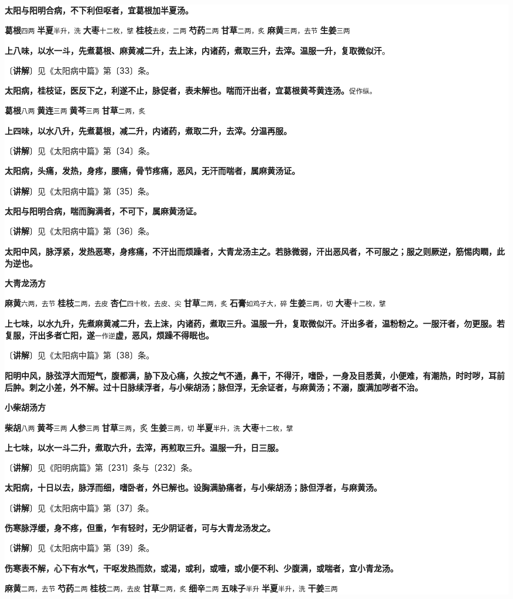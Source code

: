 **太阳与阳明合病，不下利但呕者，宜葛根加半夏汤。**

**葛根**<small>四两</small> **半夏**<small>半升，洗</small> **大枣**<small>十二枚，擘</small> **桂枝**<small>去皮，二两</small> **芍药**<small>二两</small> **甘草**<small>二两，炙</small> **麻黄**<small>三两，去节</small> **生姜**<small>三两</small>

**上八味，以水一斗，先煮葛根、麻黄减二升，去上沫，内诸药，煮取三升，去滓。温服一升，复取微似汗**。

〔**讲解**〕见《太阳病中篇》第〔33〕条。

**太阳病，桂枝证，医反下之，利遂不止，脉促者，表未解也。喘而汗出者，宜葛根黄芩黄连汤。**<small>促作纵。</small>

**葛根**<small>八两</small> **黄连**<small>三两</small> **黄芩**<small>三两</small> **甘草**<small>二两，炙</small>

**上四味，以水八升，先煮葛根，减二升，内诸药，煮取二升，去滓。分温再服。**

〔**讲解**〕见《太阳病中篇》第〔34〕条。

**太阳病，头痛，发热，身疼，腰痛，骨节疼痛，恶风，无汗而喘者，属麻黄汤证。**

〔**讲解**〕见《太阳病中篇》第〔35〕条。

**太阳与阳明合病，喘而胸满者，不可下，属麻黄汤证。**

〔**讲解**〕见《太阳病中篇》第〔36〕条。

**太阳中风，脉浮紧，发热恶寒，身疼痛，不汗出而烦躁者，大青龙汤主之。若脉微弱，汗出恶风者，不可服之；服之则厥逆，筋惕肉瞤，此为逆也。**

**大靑龙汤方**

**麻黄**<small>六两，去节</small> **桂枝**<small>二两，去皮</small> **杏仁**<small>四十枚，去皮、尖</small> **甘草**<small>二两，炙</small> **石膏**<small>如鸡子大，碎</small> **生姜**<small>三两，切</small> **大枣**<small>十二枚，擘</small>

**上七味，以水九升，先煮麻黄减二升，去上沫，内诸药，煮取三升。温服一升，复取微似汗。汗出多者，温粉粉之。一服汗者，勿更服。若复服，汗出多者亡阳，遂**<small>一作逆</small>**虚，恶风，烦躁不得眠也。**

〔**讲解**〕见《太阳病中篇》第〔38〕条。

**阳明中风，脉弦浮大而短气，腹都满，胁下及心痛，久按之气不通，鼻干，不得汗，嗜卧，一身及目悉黄，小便难，有潮热，时时哕，耳前后肿。刺之小差，外不解。过十日脉续浮者，与小柴胡汤；脉但浮，无余证者，与麻黄汤；不溺，腹满加哕者不治。**

**小柴胡汤方**

**柴胡**<small>八两</small> **黄芩**<small>三两</small> **人参**<small>三两</small> **甘草**<small>三两</small>，炙 **生姜**<small>三两，切</small> **半夏**<small>半升，洗</small> **大枣**<small>十二枚，擘</small>

**上七味，以水一斗二升，煮取六升，去滓，再煎取三升。温服一升，日三服。**

〔**讲解**〕见《阳明病篇》第〔231〕条与〔232〕条。

**太阳病，十日以去，脉浮而细，嗜卧者，外已解也。设胸满胁痛者，与小柴胡汤；脉但浮者，与麻黄汤。**

〔**讲解**〕见《太阳病中篇》第〔37〕条。

**伤寒脉浮缓，身不疼，但重，乍有轻时，无少阴证者，可与大青龙汤发之。**

〔**讲解**〕见《太阳病中篇》第〔39〕条。

**伤寒表不解，心下有水气，干呕发热而欬，或渴，或利，或噎，或小便不利、少腹满，或喘者，宜小青龙汤。**

**麻黄**<small>二两，去节</small> **芍药**<small>二两</small> **桂枝**<small>二两，去皮</small> **甘草**<small>二两，炙</small> **细辛**<small>二两</small> **五味子**<small>半升</small> **半夏**<small>半升，洗</small> **干姜**<small>三两</small>
